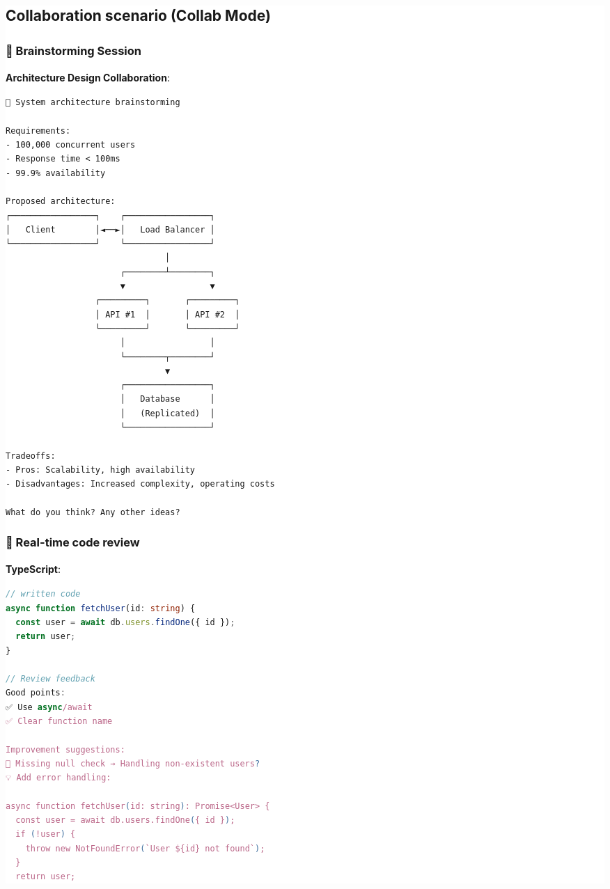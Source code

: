 ## Collaboration scenario (Collab Mode)

### 🧠 Brainstorming Session

**Architecture Design Collaboration**:

```
💭 System architecture brainstorming

Requirements:
- 100,000 concurrent users
- Response time < 100ms
- 99.9% availability

Proposed architecture:
┌─────────────────┐    ┌─────────────────┐
│   Client        │◄──►│   Load Balancer │
└─────────────────┘    └─────────────────┘
                                │
                       ┌────────┴────────┐
                       ▼                 ▼
                  ┌─────────┐       ┌─────────┐
                  │ API #1  │       │ API #2  │
                  └─────────┘       └─────────┘
                       │                 │
                       └────────┬────────┘
                                ▼
                       ┌─────────────────┐
                       │   Database      │
                       │   (Replicated)  │
                       └─────────────────┘

Tradeoffs:
- Pros: Scalability, high availability
- Disadvantages: Increased complexity, operating costs

What do you think? Any other ideas?
```

### 👀 Real-time code review

**TypeScript**:
```typescript
// written code
async function fetchUser(id: string) {
  const user = await db.users.findOne({ id });
  return user;
}

// Review feedback
Good points:
✅ Use async/await
✅ Clear function name

Improvement suggestions: 
🤔 Missing null check → Handling non-existent users? 
💡 Add error handling:

async function fetchUser(id: string): Promise<User> {
  const user = await db.users.findOne({ id });
  if (!user) {
    throw new NotFoundError(`User ${id} not found`);
  }
  return user;
```